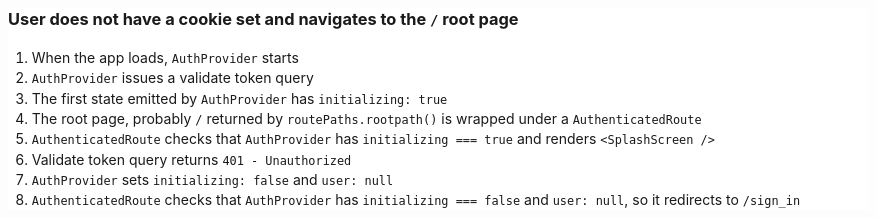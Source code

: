 ### User does not have a cookie set and navigates to the `/` root page

1. When the app loads, `AuthProvider` starts
2. `AuthProvider` issues a validate token query
3. The first state emitted by `AuthProvider` has `initializing: true`
4. The root page, probably `/` returned by `routePaths.rootpath()` is wrapped under a `AuthenticatedRoute`
5. `AuthenticatedRoute` checks that `AuthProvider` has `initializing === true` and renders `<SplashScreen />`
6. Validate token query returns `401 - Unauthorized`
7. `AuthProvider` sets `initializing: false` and `user: null`
8. `AuthenticatedRoute` checks that `AuthProvider` has `initializing === false` and `user: null`, so it redirects to `/sign_in`
